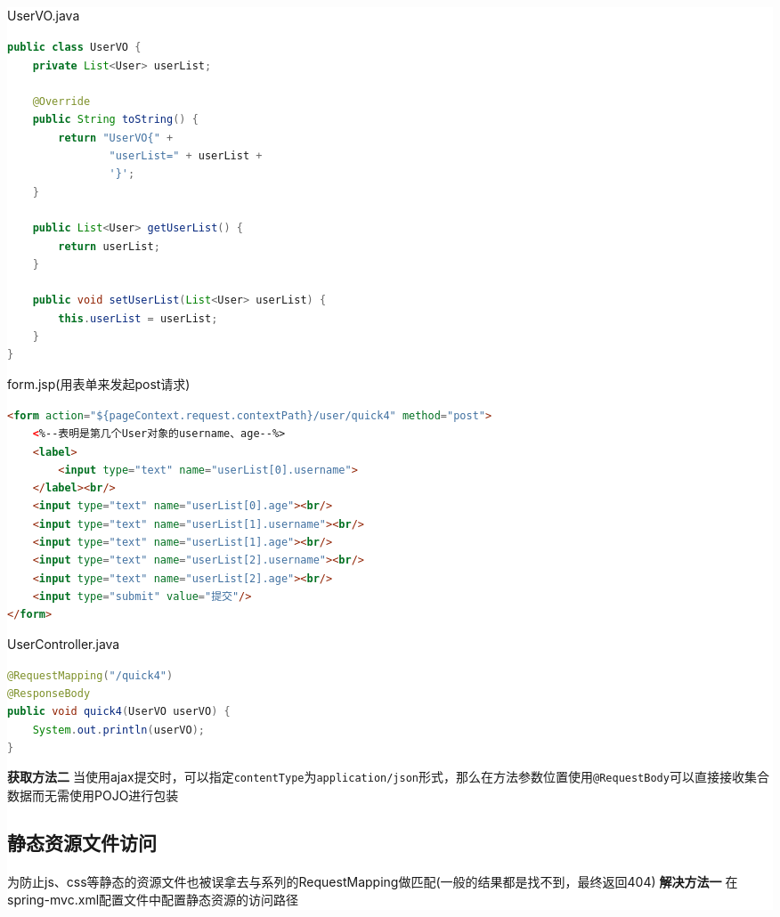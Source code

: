 UserVO.java

```java
public class UserVO {
    private List<User> userList;

    @Override
    public String toString() {
        return "UserVO{" +
                "userList=" + userList +
                '}';
    }

    public List<User> getUserList() {
        return userList;
    }

    public void setUserList(List<User> userList) {
        this.userList = userList;
    }
}
```

form.jsp(用表单来发起post请求)

```html
<form action="${pageContext.request.contextPath}/user/quick4" method="post">
    <%--表明是第几个User对象的username、age--%>
    <label>
        <input type="text" name="userList[0].username">
    </label><br/>
    <input type="text" name="userList[0].age"><br/>
    <input type="text" name="userList[1].username"><br/>
    <input type="text" name="userList[1].age"><br/>
    <input type="text" name="userList[2].username"><br/>
    <input type="text" name="userList[2].age"><br/>
    <input type="submit" value="提交"/>
</form>
```

UserController.java

```java
@RequestMapping("/quick4")
@ResponseBody
public void quick4(UserVO userVO) {
    System.out.println(userVO);
}
```

**获取方法二**
当使用ajax提交时，可以指定`contentType`为`application/json`形式，那么在方法参数位置使用`@RequestBody`可以直接接收集合数据而无需使用POJO进行包装

## 静态资源文件访问
为防止js、css等静态的资源文件也被误拿去与系列的RequestMapping做匹配(一般的结果都是找不到，最终返回404)
**解决方法一** 
在spring-mvc.xml配置文件中配置静态资源的访问路径
